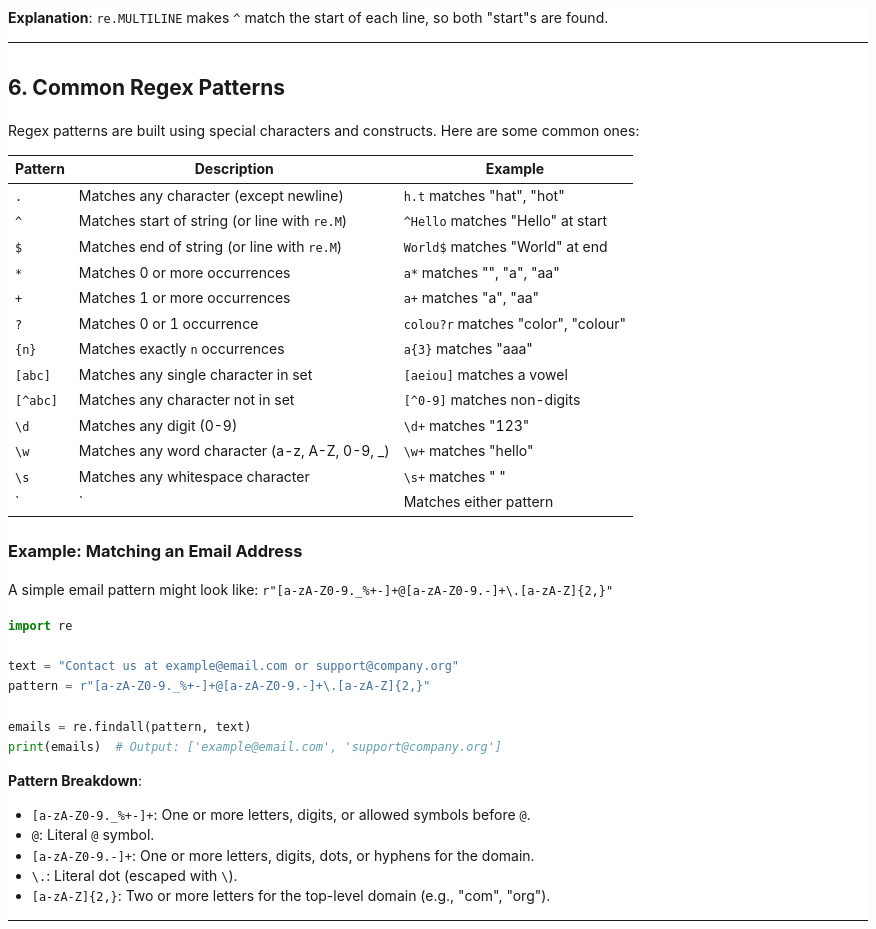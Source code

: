 **Explanation**: `re.MULTILINE` makes `^` match the start of each line, so both "start"s are found.

---

## 6. Common Regex Patterns

Regex patterns are built using special characters and constructs. Here are some common ones:

| Pattern         | Description                              | Example                     |
|-----------------|------------------------------------------|-----------------------------|
| `.`             | Matches any character (except newline)   | `h.t` matches "hat", "hot"  |
| `^`             | Matches start of string (or line with `re.M`) | `^Hello` matches "Hello" at start |
| `$`             | Matches end of string (or line with `re.M`) | `World$` matches "World" at end |
| `*`             | Matches 0 or more occurrences            | `a*` matches "", "a", "aa"  |
| `+`             | Matches 1 or more occurrences            | `a+` matches "a", "aa"      |
| `?`             | Matches 0 or 1 occurrence                | `colou?r` matches "color", "colour" |
| `{n}`           | Matches exactly `n` occurrences          | `a{3}` matches "aaa"        |
| `[abc]`         | Matches any single character in set      | `[aeiou]` matches a vowel   |
| `[^abc]`        | Matches any character not in set         | `[^0-9]` matches non-digits |
| `\d`            | Matches any digit (0-9)                  | `\d+` matches "123"         |
| `\w`            | Matches any word character (a-z, A-Z, 0-9, _) | `\w+` matches "hello"  |
| `\s`            | Matches any whitespace character         | `\s+` matches "  "          |
| `|`             | Matches either pattern                   | `cat|dog` matches "cat" or "dog" |

### Example: Matching an Email Address
A simple email pattern might look like: `r"[a-zA-Z0-9._%+-]+@[a-zA-Z0-9.-]+\.[a-zA-Z]{2,}"`

```python
import re

text = "Contact us at example@email.com or support@company.org"
pattern = r"[a-zA-Z0-9._%+-]+@[a-zA-Z0-9.-]+\.[a-zA-Z]{2,}"

emails = re.findall(pattern, text)
print(emails)  # Output: ['example@email.com', 'support@company.org']
```

**Pattern Breakdown**:
- `[a-zA-Z0-9._%+-]+`: One or more letters, digits, or allowed symbols before `@`.
- `@`: Literal `@` symbol.
- `[a-zA-Z0-9.-]+`: One or more letters, digits, dots, or hyphens for the domain.
- `\.`: Literal dot (escaped with `\`).
- `[a-zA-Z]{2,}`: Two or more letters for the top-level domain (e.g., "com", "org").

---